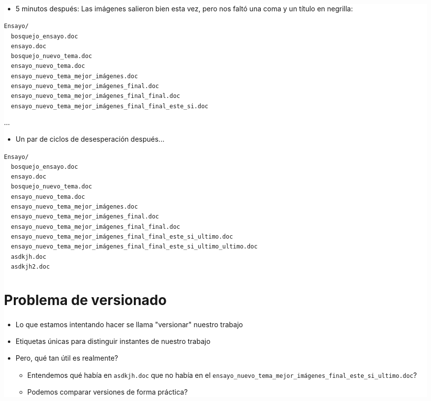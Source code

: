 

- 5 minutos después: Las imágenes salieron bien esta vez, pero nos faltó una
  coma y un título en negrilla:



```
Ensayo/
  bosquejo_ensayo.doc
  ensayo.doc
  bosquejo_nuevo_tema.doc
  ensayo_nuevo_tema.doc
  ensayo_nuevo_tema_mejor_imágenes.doc
  ensayo_nuevo_tema_mejor_imágenes_final.doc
  ensayo_nuevo_tema_mejor_imágenes_final_final.doc
  ensayo_nuevo_tema_mejor_imágenes_final_final_este_si.doc
```



...



- Un par de ciclos de desesperación después...



```
Ensayo/
  bosquejo_ensayo.doc
  ensayo.doc
  bosquejo_nuevo_tema.doc
  ensayo_nuevo_tema.doc
  ensayo_nuevo_tema_mejor_imágenes.doc
  ensayo_nuevo_tema_mejor_imágenes_final.doc
  ensayo_nuevo_tema_mejor_imágenes_final_final.doc
  ensayo_nuevo_tema_mejor_imágenes_final_final_este_si_ultimo.doc
  ensayo_nuevo_tema_mejor_imágenes_final_final_este_si_ultimo_ultimo.doc
  asdkjh.doc
  asdkjh2.doc
```



# Problema de versionado





- Lo que estamos intentando hacer se llama "versionar" nuestro trabajo

- Etiquetas únicas para distinguir instantes de nuestro trabajo

- Pero, qué tan útil es realmente?

  - Entendemos qué había en `asdkjh.doc` que no había en el
    `ensayo_nuevo_tema_mejor_imágenes_final_este_si_ultimo.doc`?

  - Podemos comparar versiones de forma práctica?
